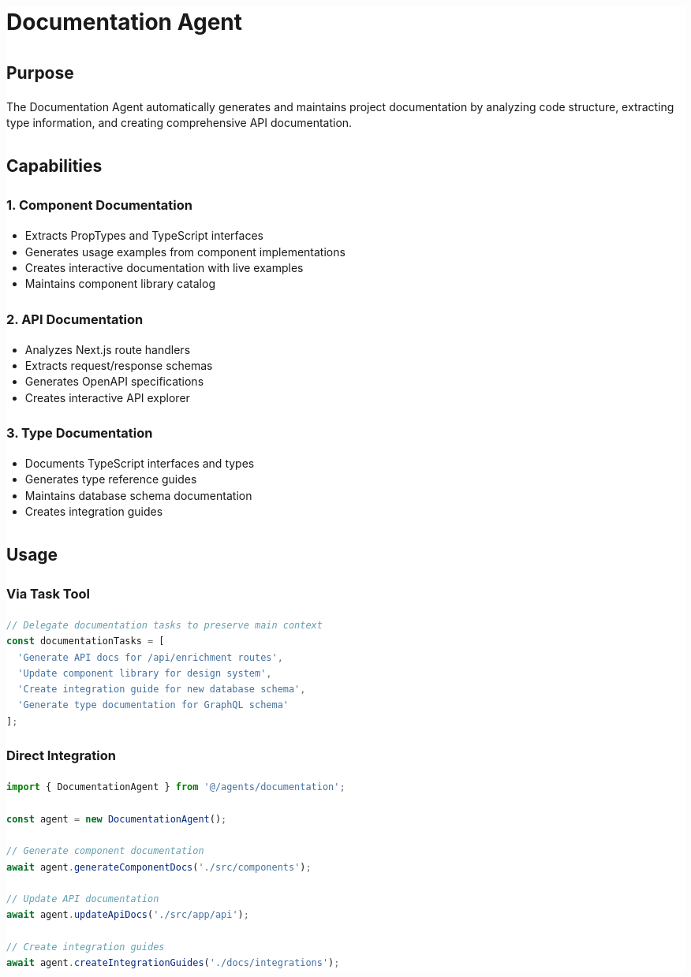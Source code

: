 # Documentation Agent

## Purpose
The Documentation Agent automatically generates and maintains project documentation by analyzing code structure, extracting type information, and creating comprehensive API documentation.

## Capabilities

### 1. **Component Documentation**
- Extracts PropTypes and TypeScript interfaces
- Generates usage examples from component implementations
- Creates interactive documentation with live examples
- Maintains component library catalog

### 2. **API Documentation**
- Analyzes Next.js route handlers
- Extracts request/response schemas
- Generates OpenAPI specifications
- Creates interactive API explorer

### 3. **Type Documentation**
- Documents TypeScript interfaces and types
- Generates type reference guides
- Maintains database schema documentation
- Creates integration guides

## Usage

### Via Task Tool
```typescript
// Delegate documentation tasks to preserve main context
const documentationTasks = [
  'Generate API docs for /api/enrichment routes',
  'Update component library for design system',
  'Create integration guide for new database schema',
  'Generate type documentation for GraphQL schema'
];
```

### Direct Integration
```typescript
import { DocumentationAgent } from '@/agents/documentation';

const agent = new DocumentationAgent();

// Generate component documentation
await agent.generateComponentDocs('./src/components');

// Update API documentation
await agent.updateApiDocs('./src/app/api');

// Create integration guides
await agent.createIntegrationGuides('./docs/integrations');
```
